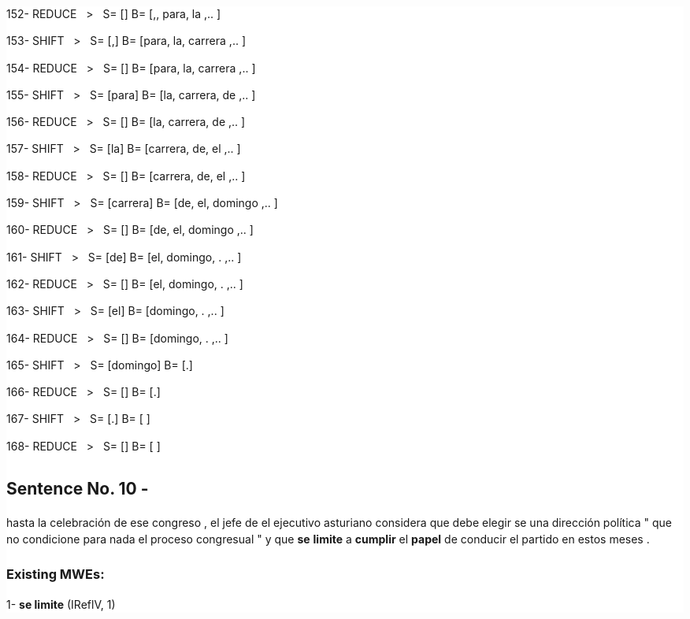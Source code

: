 152- REDUCE&nbsp;&nbsp;&nbsp;>&nbsp;&nbsp;&nbsp;S= []   B= [,, para, la ,.. ]



153- SHIFT&nbsp;&nbsp;&nbsp;>&nbsp;&nbsp;&nbsp;S= [,]   B= [para, la, carrera ,.. ]



154- REDUCE&nbsp;&nbsp;&nbsp;>&nbsp;&nbsp;&nbsp;S= []   B= [para, la, carrera ,.. ]



155- SHIFT&nbsp;&nbsp;&nbsp;>&nbsp;&nbsp;&nbsp;S= [para]   B= [la, carrera, de ,.. ]



156- REDUCE&nbsp;&nbsp;&nbsp;>&nbsp;&nbsp;&nbsp;S= []   B= [la, carrera, de ,.. ]



157- SHIFT&nbsp;&nbsp;&nbsp;>&nbsp;&nbsp;&nbsp;S= [la]   B= [carrera, de, el ,.. ]



158- REDUCE&nbsp;&nbsp;&nbsp;>&nbsp;&nbsp;&nbsp;S= []   B= [carrera, de, el ,.. ]



159- SHIFT&nbsp;&nbsp;&nbsp;>&nbsp;&nbsp;&nbsp;S= [carrera]   B= [de, el, domingo ,.. ]



160- REDUCE&nbsp;&nbsp;&nbsp;>&nbsp;&nbsp;&nbsp;S= []   B= [de, el, domingo ,.. ]



161- SHIFT&nbsp;&nbsp;&nbsp;>&nbsp;&nbsp;&nbsp;S= [de]   B= [el, domingo, . ,.. ]



162- REDUCE&nbsp;&nbsp;&nbsp;>&nbsp;&nbsp;&nbsp;S= []   B= [el, domingo, . ,.. ]



163- SHIFT&nbsp;&nbsp;&nbsp;>&nbsp;&nbsp;&nbsp;S= [el]   B= [domingo, . ,.. ]



164- REDUCE&nbsp;&nbsp;&nbsp;>&nbsp;&nbsp;&nbsp;S= []   B= [domingo, . ,.. ]



165- SHIFT&nbsp;&nbsp;&nbsp;>&nbsp;&nbsp;&nbsp;S= [domingo]   B= [.]



166- REDUCE&nbsp;&nbsp;&nbsp;>&nbsp;&nbsp;&nbsp;S= []   B= [.]



167- SHIFT&nbsp;&nbsp;&nbsp;>&nbsp;&nbsp;&nbsp;S= [.]   B= [ ]



168- REDUCE&nbsp;&nbsp;&nbsp;>&nbsp;&nbsp;&nbsp;S= []   B= [ ]

## Sentence No. 10 - 
hasta la celebración de ese congreso , el jefe de el ejecutivo asturiano considera que debe elegir se una dirección política " que no condicione para nada el proceso congresual " y que **se** **limite** a **cumplir** el **papel** de conducir el partido en estos meses . 
### Existing MWEs: 
1- **se limite** (IReflV, 1)
